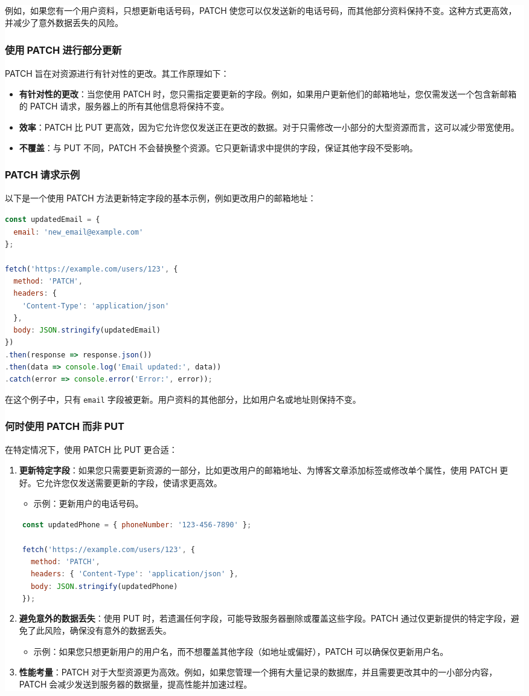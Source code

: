例如，如果您有一个用户资料，只想更新电话号码，PATCH 使您可以仅发送新的电话号码，而其他部分资料保持不变。这种方式更高效，并减少了意外数据丢失的风险。

### 使用 PATCH 进行部分更新

PATCH 旨在对资源进行有针对性的更改。其工作原理如下：

-   **有针对性的更改**：当您使用 PATCH 时，您只需指定要更新的字段。例如，如果用户更新他们的邮箱地址，您仅需发送一个包含新邮箱的 PATCH 请求，服务器上的所有其他信息将保持不变。
    
-   **效率**：PATCH 比 PUT 更高效，因为它允许您仅发送正在更改的数据。对于只需修改一小部分的大型资源而言，这可以减少带宽使用。
    
-   **不覆盖**：与 PUT 不同，PATCH 不会替换整个资源。它只更新请求中提供的字段，保证其他字段不受影响。
    

### PATCH 请求示例

以下是一个使用 PATCH 方法更新特定字段的基本示例，例如更改用户的邮箱地址：

```javascript
const updatedEmail = {
  email: 'new_email@example.com'
};

fetch('https://example.com/users/123', {
  method: 'PATCH',
  headers: {
    'Content-Type': 'application/json'
  },
  body: JSON.stringify(updatedEmail)
})
.then(response => response.json())
.then(data => console.log('Email updated:', data))
.catch(error => console.error('Error:', error));
```

在这个例子中，只有 `email` 字段被更新。用户资料的其他部分，比如用户名或地址则保持不变。

### 何时使用 PATCH 而非 PUT

在特定情况下，使用 PATCH 比 PUT 更合适：

1.  **更新特定字段**：如果您只需要更新资源的一部分，比如更改用户的邮箱地址、为博客文章添加标签或修改单个属性，使用 PATCH 更好。它允许您仅发送需要更新的字段，使请求更高效。
    
    -   示例：更新用户的电话号码。

```javascript
    const updatedPhone = { phoneNumber: '123-456-7890' };

    fetch('https://example.com/users/123', {
      method: 'PATCH',
      headers: { 'Content-Type': 'application/json' },
      body: JSON.stringify(updatedPhone)
    });
```

2.  **避免意外的数据丢失**：使用 PUT 时，若遗漏任何字段，可能导致服务器删除或覆盖这些字段。PATCH 通过仅更新提供的特定字段，避免了此风险，确保没有意外的数据丢失。
    
    -   示例：如果您只想更新用户的用户名，而不想覆盖其他字段（如地址或偏好），PATCH 可以确保仅更新用户名。
3.  **性能考量**：PATCH 对于大型资源更为高效。例如，如果您管理一个拥有大量记录的数据库，并且需要更改其中的一小部分内容，PATCH 会减少发送到服务器的数据量，提高性能并加速过程。
    